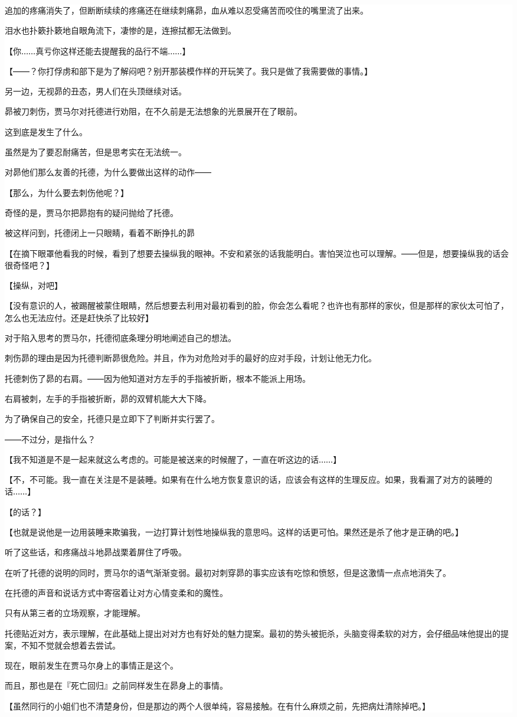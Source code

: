追加的疼痛消失了，但断断续续的疼痛还在继续刺痛昴，血从难以忍受痛苦而咬住的嘴里流了出来。

泪水也扑簌扑簌地自眼角流下，凄惨的是，连擦拭都无法做到。

【你……真亏你这样还能去提醒我的品行不端……】

【——？你打俘虏和部下是为了解闷吧？别开那装模作样的开玩笑了。我只是做了我需要做的事情。】

另一边，无视昴的丑态，男人们在头顶继续对话。

昴被刀刺伤，贾马尔对托德进行劝阻，在不久前是无法想象的光景展开在了眼前。

这到底是发生了什么。

虽然是为了要忍耐痛苦，但是思考实在无法统一。

对昴他们那么友善的托德，为什么要做出这样的动作——

【那么，为什么要去刺伤他呢？】

奇怪的是，贾马尔把昴抱有的疑问抛给了托德。

被这样问到，托德闭上一只眼睛，看着不断挣扎的昴

【在摘下眼罩他看我的时候，看到了想要去操纵我的眼神。不安和紧张的话我能明白。害怕哭泣也可以理解。——但是，想要操纵我的话会很奇怪吧？】

【操纵，对吧】

【没有意识的人，被踢醒被蒙住眼睛，然后想要去利用对最初看到的脸，你会怎么看呢？也许也有那样的家伙，但是那样的家伙太可怕了，怎么也无法应付。还是赶快杀了比较好】

对于陷入思考的贾马尔，托德彻底条理分明地阐述自己的想法。

刺伤昴的理由是因为托德判断昴很危险。并且，作为对危险对手的最好的应对手段，计划让他无力化。

托德刺伤了昴的右肩。——因为他知道对方左手的手指被折断，根本不能派上用场。

右肩被刺，左手的手指被折断，昴的双臂机能大大下降。

为了确保自己的安全，托德只是立即下了判断并实行罢了。

——不过分，是指什么？

【我不知道是不是一起来就这么考虑的。可能是被送来的时候醒了，一直在听这边的话……】

【不，不可能。我一直在关注是不是装睡。如果有在什么地方恢复意识的话，应该会有这样的生理反应。如果，我看漏了对方的装睡的话……】

【的话？】

【也就是说他是一边用装睡来欺骗我，一边打算计划性地操纵我的意思吗。这样的话更可怕。果然还是杀了他才是正确的吧。】

听了这些话，和疼痛战斗地昴战栗着屏住了呼吸。

在听了托德的说明的同时，贾马尔的语气渐渐变弱。最初对刺穿昴的事实应该有吃惊和愤怒，但是这激情一点点地消失了。

在托德的声音和说话方式中寄宿着让对方心情变柔和的魔性。

只有从第三者的立场观察，才能理解。

托德贴近对方，表示理解，在此基础上提出对对方也有好处的魅力提案。最初的势头被扼杀，头脑变得柔软的对方，会仔细品味他提出的提案，不知不觉就会想着去尝试。

现在，眼前发生在贾马尔身上的事情正是这个。

而且，那也是在『死亡回归』之前同样发生在昴身上的事情。

【虽然同行的小姐们也不清楚身份，但是那边的两个人很单纯，容易接触。在有什么麻烦之前，先把病灶清除掉吧。】
